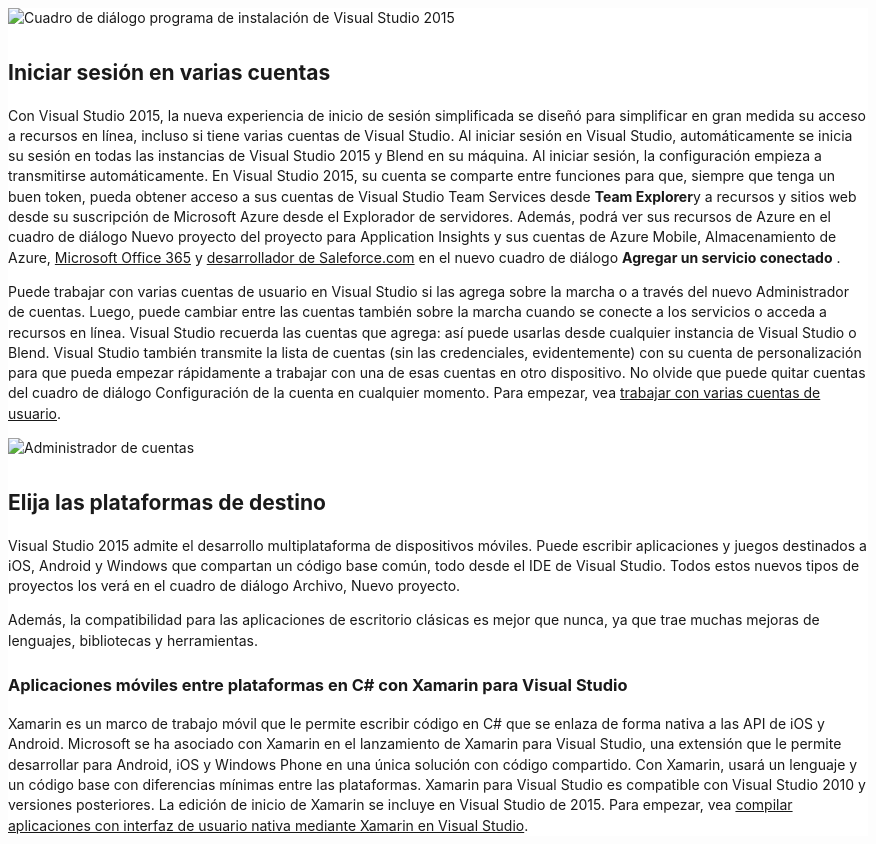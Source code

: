  ![Cuadro de diálogo programa de instalación de Visual Studio 2015](./ide/media/vs2015-setup-screen.png "VS2015_Setup_screen")  
  
## <a name="sign-in-across-multiple-accounts"></a>Iniciar sesión en varias cuentas  
 Con Visual Studio 2015, la nueva experiencia de inicio de sesión simplificada se diseñó para simplificar en gran medida su acceso a recursos en línea, incluso si tiene varias cuentas de Visual Studio. Al iniciar sesión en Visual Studio, automáticamente se inicia su sesión en todas las instancias de Visual Studio 2015 y Blend en su máquina. Al iniciar sesión, la configuración empieza a transmitirse automáticamente. En Visual Studio 2015, su cuenta se comparte entre funciones para que, siempre que tenga un buen token, pueda obtener acceso a sus cuentas de Visual Studio Team Services desde **Team Explorer**y a recursos y sitios web desde su suscripción de Microsoft Azure desde el Explorador de servidores. Además, podrá ver sus recursos de Azure en el cuadro de diálogo Nuevo proyecto del proyecto para Application Insights y sus cuentas de Azure Mobile, Almacenamiento de Azure, [Microsoft Office 365](http://msdn.microsoft.com/office/aa905340.aspx) y [desarrollador de Saleforce.com](https://developer.salesforce.com/) en el nuevo cuadro de diálogo **Agregar un servicio conectado** .  
  
 Puede trabajar con varias cuentas de usuario en Visual Studio si las agrega sobre la marcha o a través del nuevo Administrador de cuentas. Luego, puede cambiar entre las cuentas también sobre la marcha cuando se conecte a los servicios o acceda a recursos en línea. Visual Studio recuerda las cuentas que agrega: así puede usarlas desde cualquier instancia de Visual Studio o Blend. Visual Studio también transmite la lista de cuentas (sin las credenciales, evidentemente) con su cuenta de personalización para que pueda empezar rápidamente a trabajar con una de esas cuentas en otro dispositivo. No olvide que puede quitar cuentas del cuadro de diálogo Configuración de la cuenta en cualquier momento. Para empezar, vea [trabajar con varias cuentas de usuario](./ide/work-with-multiple-user-accounts.md).  
  
 ![Administrador de cuentas](./ide/media/vs2015-accountmanager.gif "VS2015_AccountManager")  
  
## <a name="choose-your-target-platforms"></a>Elija las plataformas de destino  
 Visual Studio 2015 admite el desarrollo multiplataforma de dispositivos móviles. Puede escribir aplicaciones y juegos destinados a iOS, Android y Windows que compartan un código base común, todo desde el IDE de Visual Studio. Todos estos nuevos tipos de proyectos los verá en el cuadro de diálogo Archivo, Nuevo proyecto.  
  
 Además, la compatibilidad para las aplicaciones de escritorio clásicas es mejor que nunca, ya que trae muchas mejoras de lenguajes, bibliotecas y herramientas.  
  
### <a name="cross-platform-mobile-apps-in-c-with-xamarin-for-visual-studio"></a>Aplicaciones móviles entre plataformas en C# con Xamarin para Visual Studio  
 Xamarin es un marco de trabajo móvil que le permite escribir código en C# que se enlaza de forma nativa a las API de iOS y Android. Microsoft se ha asociado con Xamarin en el lanzamiento de Xamarin para Visual Studio, una extensión que le permite desarrollar para Android, iOS y Windows Phone en una única solución con código compartido. Con Xamarin, usará un lenguaje y un código base con diferencias mínimas entre las plataformas.  Xamarin para Visual Studio es compatible con Visual Studio 2010 y versiones posteriores. La edición de inicio de Xamarin se incluye en Visual Studio de 2015. Para empezar, vea [compilar aplicaciones con interfaz de usuario nativa mediante Xamarin en Visual Studio](./cross-platform/build-apps-with-native-ui-using-xamarin-in-visual-studio.md).  
  